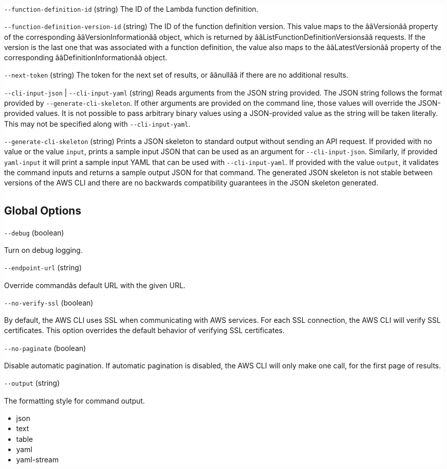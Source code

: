 `--function-definition-id` (string)
The ID of the Lambda function definition.

`--function-definition-version-id` (string)
The ID of the function definition version. This value maps to the ââVersionââ property of the corresponding ââVersionInformationââ object, which is returned by ââListFunctionDefinitionVersionsââ requests. If the version is the last one that was associated with a function definition, the value also maps to the ââLatestVersionââ property of the corresponding ââDefinitionInformationââ object.

`--next-token` (string)
The token for the next set of results, or âânullââ if there are no additional results.

`--cli-input-json` | `--cli-input-yaml` (string)
Reads arguments from the JSON string provided. The JSON string follows the format provided by `--generate-cli-skeleton`. If other arguments are provided on the command line, those values will override the JSON-provided values. It is not possible to pass arbitrary binary values using a JSON-provided value as the string will be taken literally. This may not be specified along with `--cli-input-yaml`.

`--generate-cli-skeleton` (string)
Prints a JSON skeleton to standard output without sending an API request. If provided with no value or the value `input`, prints a sample input JSON that can be used as an argument for `--cli-input-json`. Similarly, if provided `yaml-input` it will print a sample input YAML that can be used with `--cli-input-yaml`. If provided with the value `output`, it validates the command inputs and returns a sample output JSON for that command. The generated JSON skeleton is not stable between versions of the AWS CLI and there are no backwards compatibility guarantees in the JSON skeleton generated.

## Global Options

`--debug` (boolean)

Turn on debug logging.

`--endpoint-url` (string)

Override commandâs default URL with the given URL.

`--no-verify-ssl` (boolean)

By default, the AWS CLI uses SSL when communicating with AWS services. For each SSL connection, the AWS CLI will verify SSL certificates. This option overrides the default behavior of verifying SSL certificates.

`--no-paginate` (boolean)

Disable automatic pagination. If automatic pagination is disabled, the AWS CLI will only make one call, for the first page of results.

`--output` (string)

The formatting style for command output.

- json
- text
- table
- yaml
- yaml-stream

